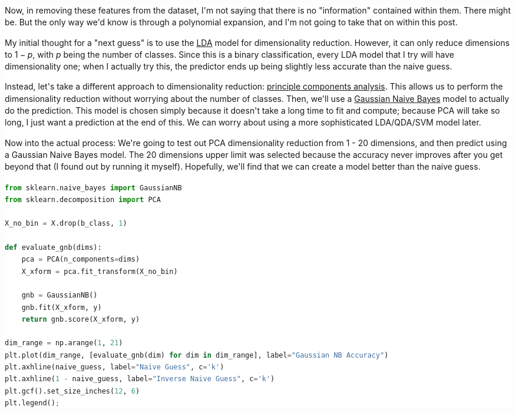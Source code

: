 Now, in removing these features from the dataset, I'm not saying that there is no "information" contained within them. There might be. But the only way we'd know is through a polynomial expansion, and I'm not going to take that on within this post.

My initial thought for a "next guess" is to use the [LDA][3] model for dimensionality reduction. However, it can only reduce dimensions to $1 - p$, with $p$ being the number of classes. Since this is a binary classification, every LDA model that I try will have dimensionality one; when I actually try this, the predictor ends up being slightly less accurate than the naive guess.

Instead, let's take a different approach to dimensionality reduction: [principle components analysis][4]. This allows us to perform the dimensionality reduction without worrying about the number of classes. Then, we'll use a [Gaussian Naive Bayes][5] model to actually do the prediction. This model is chosen simply because it doesn't take a long time to fit and compute; because PCA will take so long, I just want a prediction at the end of this. We can worry about using a more sophisticated LDA/QDA/SVM model later.

Now into the actual process: We're going to test out PCA dimensionality reduction from 1 - 20 dimensions, and then predict using a Gaussian Naive Bayes model. The 20 dimensions upper limit was selected because the accuracy never improves after you get beyond that \(I found out by running it myself\). Hopefully, we'll find that we can create a model better than the naive guess.

[3]:http://scikit-learn.org/stable/modules/lda_qda.html
[4]:http://scikit-learn.org/stable/modules/generated/sklearn.decomposition.PCA.html
[5]:http://scikit-learn.org/stable/modules/naive_bayes.html#gaussian-naive-bayes


```python
from sklearn.naive_bayes import GaussianNB
from sklearn.decomposition import PCA

X_no_bin = X.drop(b_class, 1)

def evaluate_gnb(dims):
    pca = PCA(n_components=dims)
    X_xform = pca.fit_transform(X_no_bin)
    
    gnb = GaussianNB()
    gnb.fit(X_xform, y)
    return gnb.score(X_xform, y)

dim_range = np.arange(1, 21)
plt.plot(dim_range, [evaluate_gnb(dim) for dim in dim_range], label="Gaussian NB Accuracy")
plt.axhline(naive_guess, label="Naive Guess", c='k')
plt.axhline(1 - naive_guess, label="Inverse Naive Guess", c='k')
plt.gcf().set_size_inches(12, 6)
plt.legend();
```


    

[1]: https://www.kaggle.com/c/santander-customer-satisfaction
[2]: https://www.kaggle.com/c/santander-customer-satisfaction/data